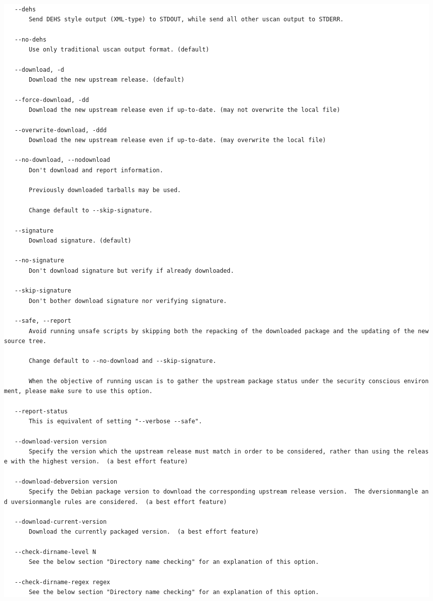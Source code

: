       --dehs
           Send DEHS style output (XML-type) to STDOUT, while send all other uscan output to STDERR.

       --no-dehs
           Use only traditional uscan output format. (default)

       --download, -d
           Download the new upstream release. (default)

       --force-download, -dd
           Download the new upstream release even if up-to-date. (may not overwrite the local file)

       --overwrite-download, -ddd
           Download the new upstream release even if up-to-date. (may overwrite the local file)

       --no-download, --nodownload
           Don't download and report information.

           Previously downloaded tarballs may be used.

           Change default to --skip-signature.

       --signature
           Download signature. (default)

       --no-signature
           Don't download signature but verify if already downloaded.

       --skip-signature
           Don't bother download signature nor verifying signature.

       --safe, --report
           Avoid running unsafe scripts by skipping both the repacking of the downloaded package and the updating of the new source tree.

           Change default to --no-download and --skip-signature.

           When the objective of running uscan is to gather the upstream package status under the security conscious environment, please make sure to use this option.

       --report-status
           This is equivalent of setting "--verbose --safe".

       --download-version version
           Specify the version which the upstream release must match in order to be considered, rather than using the release with the highest version.  (a best effort feature)

       --download-debversion version
           Specify the Debian package version to download the corresponding upstream release version.  The dversionmangle and uversionmangle rules are considered.  (a best effort feature)

       --download-current-version
           Download the currently packaged version.  (a best effort feature)

       --check-dirname-level N
           See the below section "Directory name checking" for an explanation of this option.

       --check-dirname-regex regex
           See the below section "Directory name checking" for an explanation of this option.
